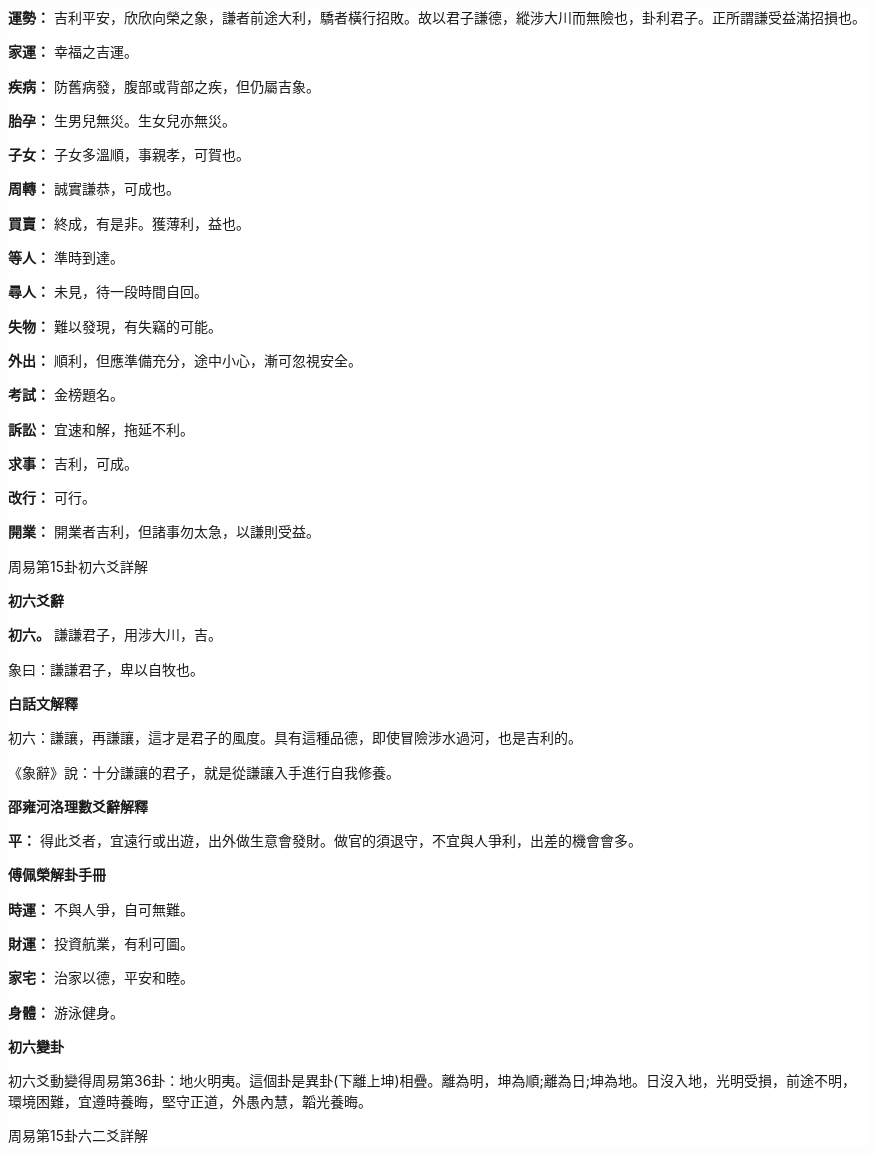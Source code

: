 **運勢：** 吉利平安，欣欣向榮之象，謙者前途大利，驕者橫行招敗。故以君子謙德，縱涉大川而無險也，卦利君子。正所謂謙受益滿招損也。

**家運：** 幸福之吉運。

**疾病：** 防舊病發，腹部或背部之疾，但仍屬吉象。

**胎孕：** 生男兒無災。生女兒亦無災。

**子女：** 子女多溫順，事親孝，可賀也。

**周轉：** 誠實謙恭，可成也。

**買賣：** 終成，有是非。獲薄利，益也。

**等人：** 準時到達。

**尋人：** 未見，待一段時間自回。

**失物：** 難以發現，有失竊的可能。

**外出：** 順利，但應準備充分，途中小心，漸可忽視安全。

**考試：** 金榜題名。

**訴訟：** 宜速和解，拖延不利。

**求事：** 吉利，可成。

**改行：** 可行。

**開業：** 開業者吉利，但諸事勿太急，以謙則受益。

周易第15卦初六爻詳解

**初六爻辭** 

**初六。** 謙謙君子，用涉大川，吉。

象曰：謙謙君子，卑以自牧也。

**白話文解釋** 

初六：謙讓，再謙讓，這才是君子的風度。具有這種品德，即使冒險涉水過河，也是吉利的。

《象辭》說：十分謙讓的君子，就是從謙讓入手進行自我修養。

**邵雍河洛理數爻辭解釋** 

**平：** 得此爻者，宜遠行或出遊，出外做生意會發財。做官的須退守，不宜與人爭利，出差的機會會多。

**傅佩榮解卦手冊** 

**時運：** 不與人爭，自可無難。

**財運：** 投資航業，有利可圖。

**家宅：** 治家以德，平安和睦。

**身體：** 游泳健身。

**初六變卦** 

初六爻動變得周易第36卦：地火明夷。這個卦是異卦(下離上坤)相疊。離為明，坤為順;離為日;坤為地。日沒入地，光明受損，前途不明，環境困難，宜遵時養晦，堅守正道，外愚內慧，韜光養晦。

周易第15卦六二爻詳解
